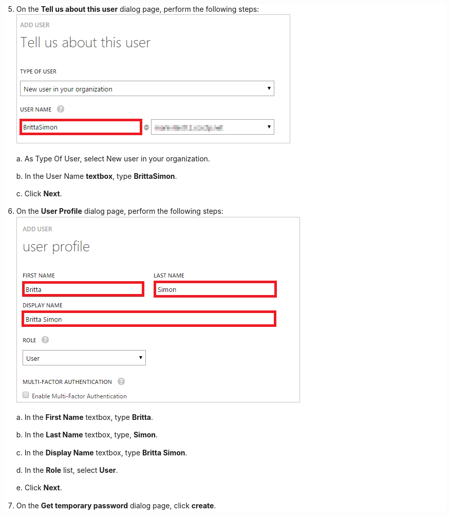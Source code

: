 5. On the **Tell us about this user** dialog page, perform the following steps:
	![Creating an Azure AD test user](./media/active-directory-saas-runmyprocess-tutorial/create_aaduser_04.png) 

    a. As Type Of User, select New user in your organization.

    b. In the User Name **textbox**, type **BrittaSimon**.

    c. Click **Next**.

6.  On the **User Profile** dialog page, perform the following steps:
	![Creating an Azure AD test user](./media/active-directory-saas-runmyprocess-tutorial/create_aaduser_05.png) 

    a. In the **First Name** textbox, type **Britta**.  

    b. In the **Last Name** textbox, type, **Simon**.

    c. In the **Display Name** textbox, type **Britta Simon**.

    d. In the **Role** list, select **User**.

    e. Click **Next**.

7. On the **Get temporary password** dialog page, click **create**.
